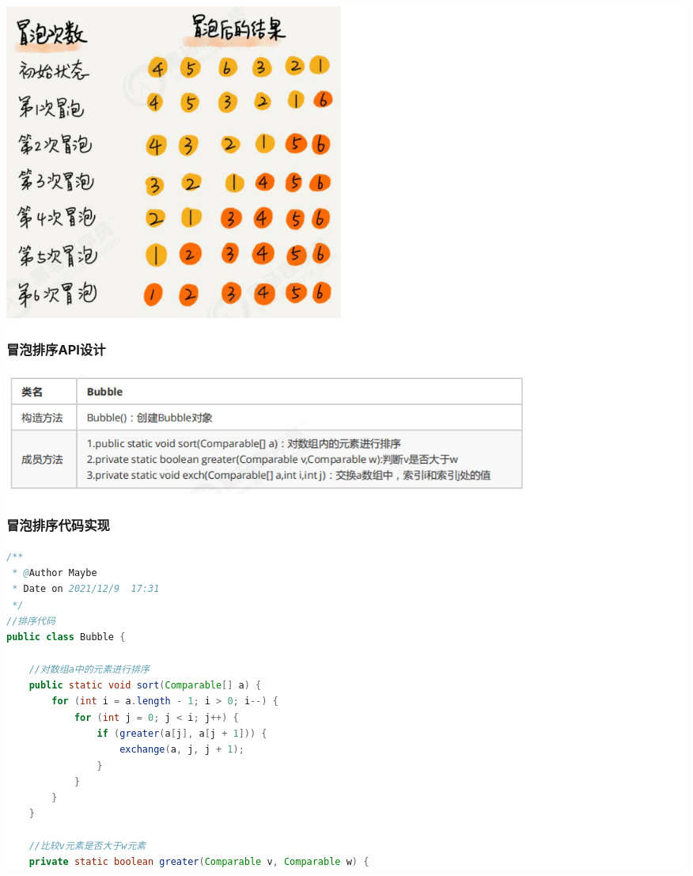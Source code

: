 <img src="算法.assets/image-20211209172813132.png" alt="image-20211209172813132" style="zoom:80%;" />

### 冒泡排序API设计

 <img src="算法.assets/image-20211209172917963.png" alt="image-20211209172917963" style="zoom:80%;" />

### 冒泡排序代码实现

```java
/**
 * @Author Maybe
 * Date on 2021/12/9  17:31
 */
//排序代码
public class Bubble {

    //对数组a中的元素进行排序
    public static void sort(Comparable[] a) {
        for (int i = a.length - 1; i > 0; i--) {
            for (int j = 0; j < i; j++) {
                if (greater(a[j], a[j + 1])) {
                    exchange(a, j, j + 1);
                }
            }
        }
    }

    //比较v元素是否大于w元素
    private static boolean greater(Comparable v, Comparable w) {
```